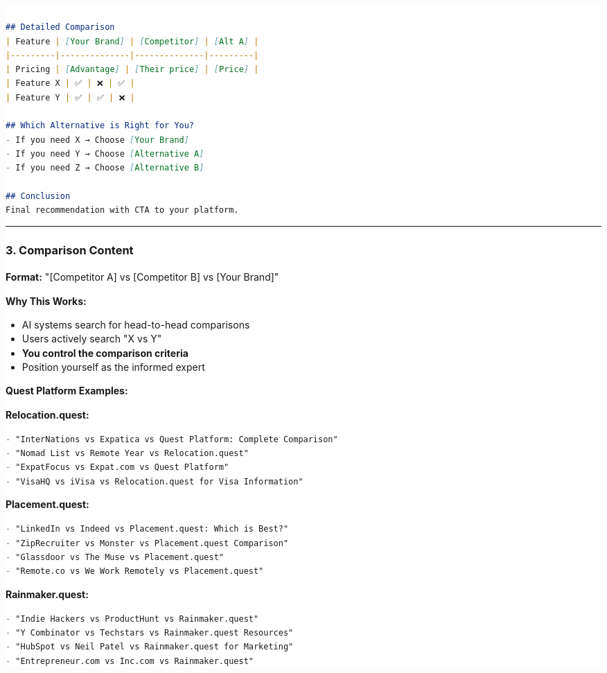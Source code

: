 ```markdown

## Detailed Comparison
| Feature | [Your Brand] | [Competitor] | [Alt A] |
|---------|--------------|--------------|---------|
| Pricing | [Advantage] | [Their price] | [Price] |
| Feature X | ✅ | ❌ | ✅ |
| Feature Y | ✅ | ✅ | ❌ |

## Which Alternative is Right for You?
- If you need X → Choose [Your Brand]
- If you need Y → Choose [Alternative A]
- If you need Z → Choose [Alternative B]

## Conclusion
Final recommendation with CTA to your platform.
```

---

### **3. Comparison Content**

**Format:** "[Competitor A] vs [Competitor B] vs [Your Brand]"

**Why This Works:**
- AI systems search for head-to-head comparisons
- Users actively search "X vs Y"
- **You control the comparison criteria**
- Position yourself as the informed expert

**Quest Platform Examples:**

**Relocation.quest:**
```markdown
- "InterNations vs Expatica vs Quest Platform: Complete Comparison"
- "Nomad List vs Remote Year vs Relocation.quest"
- "ExpatFocus vs Expat.com vs Quest Platform"
- "VisaHQ vs iVisa vs Relocation.quest for Visa Information"
```

**Placement.quest:**
```markdown
- "LinkedIn vs Indeed vs Placement.quest: Which is Best?"
- "ZipRecruiter vs Monster vs Placement.quest Comparison"
- "Glassdoor vs The Muse vs Placement.quest"
- "Remote.co vs We Work Remotely vs Placement.quest"
```

**Rainmaker.quest:**
```markdown
- "Indie Hackers vs ProductHunt vs Rainmaker.quest"
- "Y Combinator vs Techstars vs Rainmaker.quest Resources"
- "HubSpot vs Neil Patel vs Rainmaker.quest for Marketing"
- "Entrepreneur.com vs Inc.com vs Rainmaker.quest"
```
